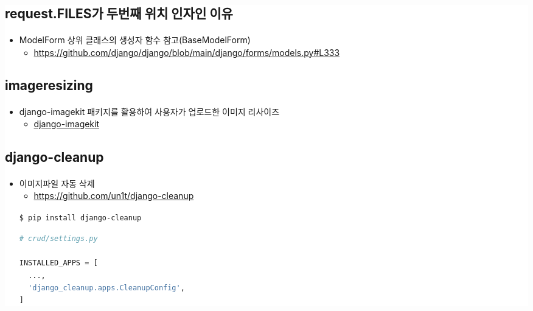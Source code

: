 ## request.FILES가 두번째 위치 인자인 이유
* ModelForm 상위 클래스의 생성자 함수 참고(BaseModelForm)
  * https://github.com/django/django/blob/main/django/forms/models.py#L333

## imageresizing
* django-imagekit 패키지를 활용하여 사용자가 업로드한 이미지 리사이즈
  * [django-imagekit](https://django-imagekit.readthedocs.io/en/latest/)

## django-cleanup
* 이미지파일 자동 삭제
  * https://github.com/un1t/django-cleanup
  ```console
  $ pip install django-cleanup
  ```
  ```python
  # crud/settings.py

  INSTALLED_APPS = [
    ...,
    'django_cleanup.apps.CleanupConfig',
  ]
  ```